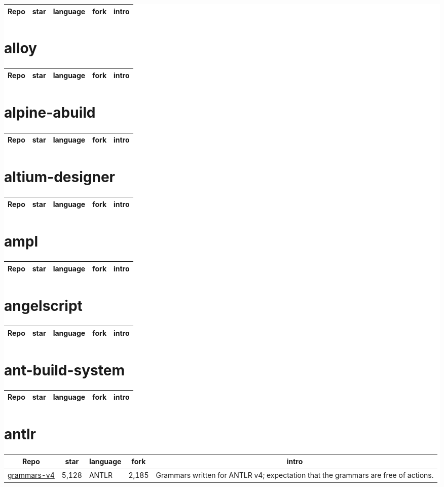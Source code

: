 Repo|star|language|fork|intro
-|-|-|-|-



# alloy

Repo|star|language|fork|intro
-|-|-|-|-



# alpine-abuild

Repo|star|language|fork|intro
-|-|-|-|-



# altium-designer

Repo|star|language|fork|intro
-|-|-|-|-



# ampl

Repo|star|language|fork|intro
-|-|-|-|-



# angelscript

Repo|star|language|fork|intro
-|-|-|-|-



# ant-build-system

Repo|star|language|fork|intro
-|-|-|-|-



# antlr

Repo|star|language|fork|intro
-|-|-|-|-
[grammars-v4](https://github.com/antlr/grammars-v4)|5,128|ANTLR|2,185|Grammars written for ANTLR v4; expectation that the grammars are free of actions.
